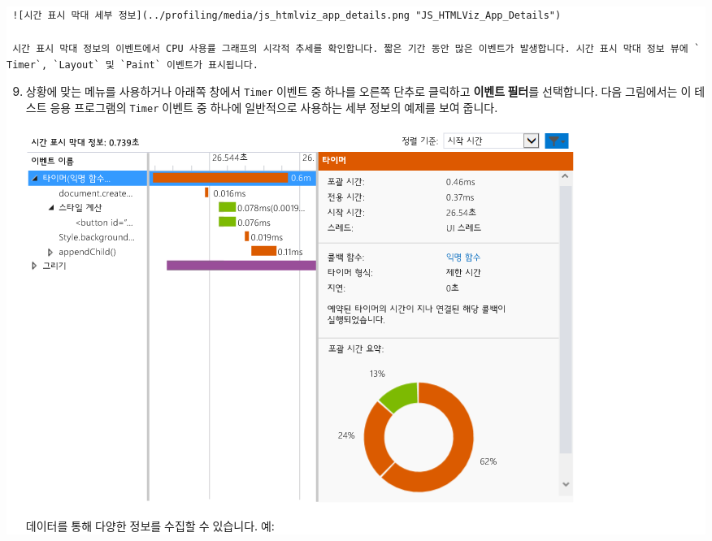      ![시간 표시 막대 세부 정보](../profiling/media/js_htmlviz_app_details.png "JS_HTMLViz_App_Details")  
  
     시간 표시 막대 정보의 이벤트에서 CPU 사용률 그래프의 시각적 추세를 확인합니다. 짧은 기간 동안 많은 이벤트가 발생합니다. 시간 표시 막대 정보 뷰에 `Timer`, `Layout` 및 `Paint` 이벤트가 표시됩니다.  
  
9. 상황에 맞는 메뉴를 사용하거나 아래쪽 창에서 `Timer` 이벤트 중 하나를 오른쪽 단추로 클릭하고 **이벤트 필터**를 선택합니다. 다음 그림에서는 이 테스트 응용 프로그램의 `Timer` 이벤트 중 하나에 일반적으로 사용하는 세부 정보의 예제를 보여 줍니다.  
  
     ![타이머 이벤트](../profiling/media/js_htmlviz_app_timer.png "JS_HTMLViz_App_Timer")  
  
     데이터를 통해 다양한 정보를 수집할 수 있습니다. 예:  
  
